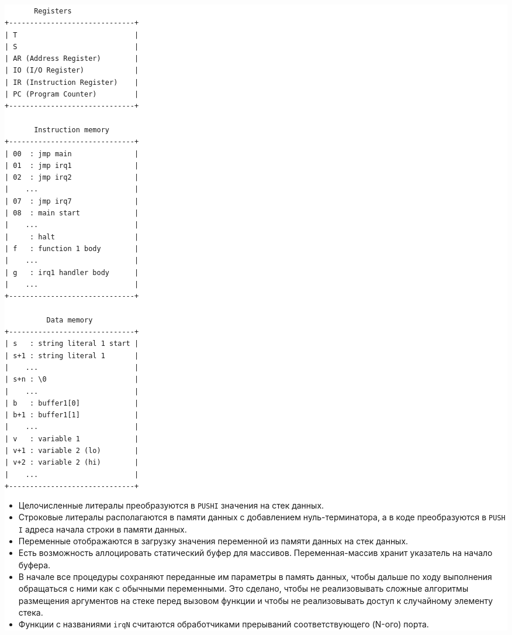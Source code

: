 ```text
       Registers
+------------------------------+
| T                            |
| S                            |
| AR (Address Register)        |
| IO (I/O Register)            |
| IR (Instruction Register)    |
| PC (Program Counter)         |
+------------------------------+

       Instruction memory
+------------------------------+
| 00  : jmp main               |
| 01  : jmp irq1               |
| 02  : jmp irq2               |
|    ...                       |
| 07  : jmp irq7               |
| 08  : main start             |
|    ...                       |
|     : halt                   |
| f   : function 1 body        |
|    ...                       |
| g   : irq1 handler body      |
|    ...                       |
+------------------------------+

          Data memory
+------------------------------+
| s   : string literal 1 start |
| s+1 : string literal 1       |
|    ...                       |
| s+n : \0                     |
|    ...                       |
| b   : buffer1[0]             |
| b+1 : buffer1[1]             |
|    ...                       |
| v   : variable 1             |
| v+1 : variable 2 (lo)        |
| v+2 : variable 2 (hi)        |
|    ...                       |
+------------------------------+
```

- Целочисленные литералы преобразуются в `PUSHI` значения на стек данных.
- Строковые литералы располагаются в памяти данных с добавлением нуль-терминатора, а в коде преобразуются в `PUSHI` адреса начала строки в памяти данных.
- Переменные отображаются в загрузку значения переменной из памяти данных на стек данных.
- Есть возможность аллоцировать статический буфер для массивов. Переменная-массив хранит указатель на начало буфера.
- В начале все процедуры сохраняют переданные им параметры в память данных, чтобы дальше по ходу выполнения обращаться с ними как с обычными переменными. Это сделано, чтобы не реализовывать сложные алгоритмы размещения аргументов на стеке перед вызовом функции и чтобы не реализовывать доступ к случайному элементу стека.
- Функции с названиями `irqN` считаются обработчиками прерываний соответствующего (N-ого) порта.
